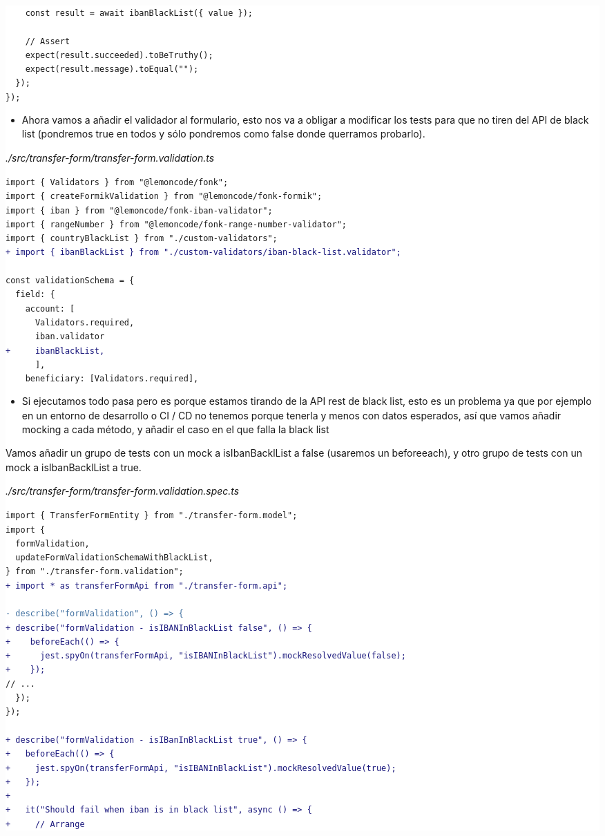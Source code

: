 ```tsx
    const result = await ibanBlackList({ value });

    // Assert
    expect(result.succeeded).toBeTruthy();
    expect(result.message).toEqual("");
  });
});
```

- Ahora vamos a añadir el validador al formulario, esto nos va a obligar a modificar los tests
  para que no tiren del API de black list (pondremos true en todos y sólo pondremos como false donde
  querramos probarlo).

_./src/transfer-form/transfer-form.validation.ts_

```diff
import { Validators } from "@lemoncode/fonk";
import { createFormikValidation } from "@lemoncode/fonk-formik";
import { iban } from "@lemoncode/fonk-iban-validator";
import { rangeNumber } from "@lemoncode/fonk-range-number-validator";
import { countryBlackList } from "./custom-validators";
+ import { ibanBlackList } from "./custom-validators/iban-black-list.validator";

const validationSchema = {
  field: {
    account: [
      Validators.required,
      iban.validator
+     ibanBlackList,
      ],
    beneficiary: [Validators.required],
```

- Si ejecutamos todo pasa pero es porque estamos tirando de la API rest de black list, esto es un problema ya que por ejemplo en un entorno de desarrollo o CI / CD no tenemos porque tenerla y menos con datos esperados, así que vamos añadir mocking a cada método, y añadir el caso en el que falla la black list

Vamos añadir un grupo de tests con un mock a isIbanBacklList a false
(usaremos un beforeeach), y otro grupo de tests con un mock a isIbanBacklList a true.

_./src/transfer-form/transfer-form.validation.spec.ts_

```diff
import { TransferFormEntity } from "./transfer-form.model";
import {
  formValidation,
  updateFormValidationSchemaWithBlackList,
} from "./transfer-form.validation";
+ import * as transferFormApi from "./transfer-form.api";

- describe("formValidation", () => {
+ describe("formValidation - isIBANInBlackList false", () => {
+    beforeEach(() => {
+      jest.spyOn(transferFormApi, "isIBANInBlackList").mockResolvedValue(false);
+    });
// ...
  });
});

+ describe("formValidation - isIBanInBlackList true", () => {
+   beforeEach(() => {
+     jest.spyOn(transferFormApi, "isIBANInBlackList").mockResolvedValue(true);
+   });
+
+   it("Should fail when iban is in black list", async () => {
+     // Arrange
```